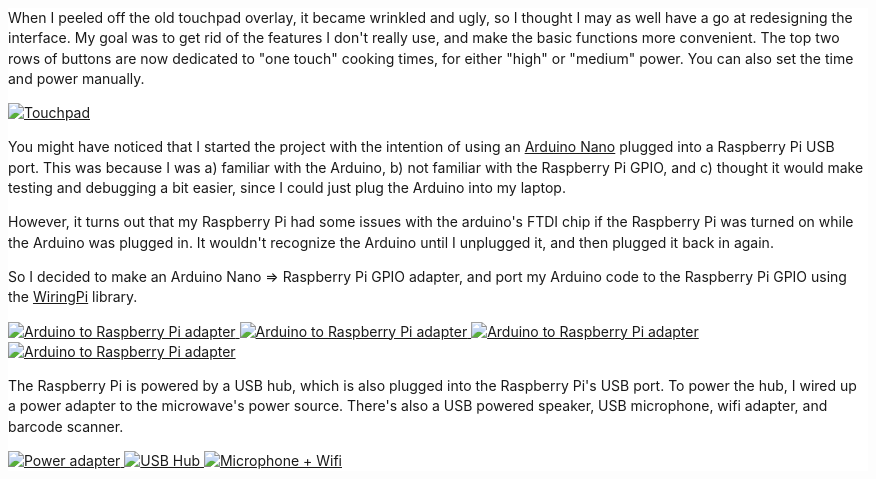 When I peeled off the old touchpad overlay, it became wrinkled and ugly, so I thought I may as well have a go at redesigning the interface. My goal was to get rid of the features I don't really use, and make the basic functions more convenient. The top two rows of buttons are now dedicated to "one touch" cooking times, for either "high" or "medium" power. You can also set the time and power manually.

<a class="image" href="/content/images/posts/2013/07/touchpad.jpg" target="_blank" rel="noopener noreferrer">
  <img class="lightbox" width="145" src="/content/images/posts/2013/07/touchpad-resized-thumb.jpg" alt="Touchpad" />
</a>

You might have noticed that I started the project with the intention of using an [Arduino Nano](https://arduino.cc/en/Main/ArduinoBoardNano) plugged into a Raspberry Pi USB port. This was because I was a) familiar with the Arduino, b) not familiar with the Raspberry Pi GPIO, and c) thought it would make testing and debugging a bit easier, since I could just plug the Arduino into my laptop.

However, it turns out that my Raspberry Pi had some issues with the arduino's FTDI chip if the Raspberry Pi was turned on while the Arduino was plugged in. It wouldn't recognize the Arduino until I unplugged it, and then plugged it back in again.

So I decided to make an Arduino Nano =&gt; Raspberry Pi GPIO adapter, and port my Arduino code to the Raspberry Pi GPIO using the [WiringPi](https://wiringpi.com/) library.

<a class="image" href="/content/images/posts/2013/07/arduino_raspberry_adapter.jpg" target="_blank" rel="noopener noreferrer">
  <img class="lightbox thumb" src="/content/images/posts/2013/07/arduino_raspberry_adapter-resized-thumb.jpg" alt="Arduino to Raspberry Pi adapter" />
</a>
<a class="image" href="/content/images/posts/2013/07/raspberry_adapter_top.jpg" target="_blank" rel="noopener noreferrer">
  <img class="lightbox thumb" src="/content/images/posts/2013/07/raspberry_adapter_top-resized-thumb.jpg" alt="Arduino to Raspberry Pi adapter" />
</a>
<a class="image" href="/content/images/posts/2013/07/raspberry_adapter_bottom.jpg" target="_blank" rel="noopener noreferrer">
  <img class="lightbox thumb" src="/content/images/posts/2013/07/raspberry_adapter_bottom-resized-thumb.jpg" alt="Arduino to Raspberry Pi adapter" />
</a>
<a class="image" href="/content/images/posts/2013/07/raspberry_adapter_connected.jpg" target="_blank" rel="noopener noreferrer">
  <img class="lightbox thumb" src="/content/images/posts/2013/07/raspberry_adapter_connected-resized-thumb.jpg" alt="Arduino to Raspberry Pi adapter" />
</a>

The Raspberry Pi is powered by a USB hub, which is also plugged into the Raspberry Pi's USB port. To power the hub, I wired up a power adapter to the microwave's power source. There's also a USB powered speaker, USB microphone, wifi adapter, and barcode scanner.

<a class="image" href="/content/images/posts/2013/07/power_adapter.jpg" target="_blank" rel="noopener noreferrer">
  <img class="lightbox thumb" src="/content/images/posts/2013/07/power_adapter-resized-thumb.jpg" alt="Power adapter" />
</a>
<a class="image" href="/content/images/posts/2013/07/usb_hub.jpg" target="_blank" rel="noopener noreferrer">
  <img class="lightbox thumb" src="/content/images/posts/2013/07/usb_hub-resized-thumb.jpg" alt="USB Hub" />
</a>
<a class="image" href="/content/images/posts/2013/07/microphone_wifi.jpg" target="_blank" rel="noopener noreferrer">
  <img class="lightbox thumb" src="/content/images/posts/2013/07/microphone_wifi-resized-thumb.jpg" alt="Microphone + Wifi" />
</a>
